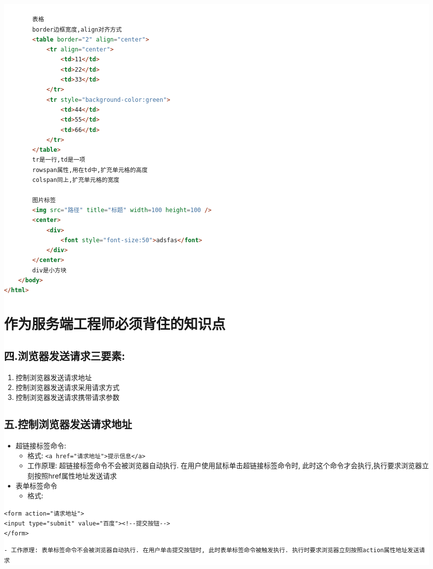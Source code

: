 ```html

        表格
        border边框宽度,align对齐方式
        <table border="2" align="center">
            <tr align="center">
                <td>11</td>
                <td>22</td>
                <td>33</td>
            </tr>
            <tr style="background-color:green">
                <td>44</td>
                <td>55</td>
                <td>66</td>
            </tr>
        </table>
        tr是一行,td是一项
        rowspan属性,用在td中,扩充单元格的高度
        colspan同上,扩充单元格的宽度

        图片标签
        <img src="路径" title="标题" width=100 height=100 />
        <center>
            <div>
                <font style="font-size:50">adsfas</font>
            </div>
        </center>
        div是小方块
    </body>
</html>
```
 
# 作为服务端工程师必须背住的知识点

## 四.浏览器发送请求三要素:
1. 控制浏览器发送请求地址
2. 控制浏览器发送请求采用请求方式
3. 控制浏览器发送请求携带请求参数

## 五.控制浏览器发送请求地址
- 超链接标签命令:
    - 格式: `<a href="请求地址">提示信息</a>`
    - 工作原理: 超链接标签命令不会被浏览器自动执行. 在用户使用鼠标单击超链接标签命令时, 此时这个命令才会执行,执行要求浏览器立刻按照href属性地址发送请求
- 表单标签命令
    - 格式:
```
<form action="请求地址">
<input type="submit" value="百度"><!--提交按钮-->
</form>
```
    - 工作原理: 表单标签命令不会被浏览器自动执行. 在用户单击提交按钮时, 此时表单标签命令被触发执行. 执行时要求浏览器立刻按照action属性地址发送请求
